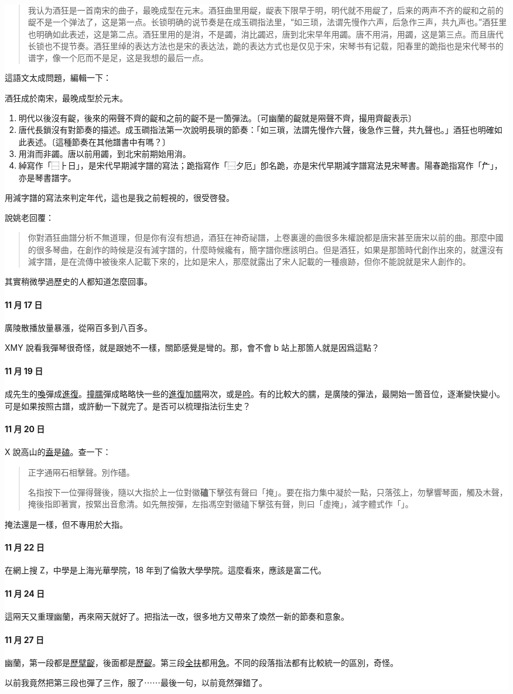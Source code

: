 > 我认为酒狂是一首南宋的曲子，最晚成型在元末。酒狂曲里用龊，龊表下限早于明，明代就不用龊了，后来的两声不齐的龊和之前的龊不是一个弹法了，这是第一点。长锁明确的说节奏是在<v>成玉磵指法</v>里，“如三琐，法谓先慢作六声，后急作三声，共九声也。”酒狂里也明确如此表述，这是第二点。酒狂里用的是㳙，不是蠲，㳙比蠲迟，唐到北宋早年用蠲。唐不用涓，用蠲，这是第三点。而且唐代长锁也不提节奏。酒狂里绰的表达方法也是宋的表达法，跪的表达方式也是仅见于宋，宋<v>琴书</v>有记载，<v>阳春</v>里的跪指也是宋代<v>琴书</v>的谱字，像一个厄而不是足，这是我想的最后一点。

這語文太成問題，編輯一下：

酒狂成於南宋，最晚成型於元末。

1. 明代以後沒有齪，後來的㒳聲不齊的齪和之前的齪不是一箇彈法。〔可幽蘭的齪就是㒳聲不齊，撮用齊齪表示〕
2. 唐代長鎖沒有對節奏的描述。<v>成玉磵指法</v>第一次說明長瑣的節奏：「如三瑣，法謂先慢作六聲，後急作三聲，共九聲也。」<v>酒狂</v>也明確如此表述。〔這種節奏在其他譜書中有嗎？〕
3. 用㳙而非蠲。唐以前用蠲，到北宋前期始用㳙。
4. 綽寫作「⿱⺊日」，是宋代早期減字譜的寫法；跪指寫作「⿱夕厄」<n>卽名跪</n>，亦是宋代早期減字譜寫法<n>見宋<v>琴書</v></n>。<v>陽春</v>跪指寫作「厃」，亦是<v>琴書</v>譜字。

用減字譜的寫法來判定年代，這也是我之前輕視的，很受啓發。

說姚老回覆：

> 你對<v>酒狂</v>曲譜分析不無道理，但是你有沒有想過，<v>酒狂</v>在<v>神奇祕譜</v>，上卷裏邊的曲很多朱權說都是唐宋甚至唐宋以前的曲。那麼中國的很多琴曲，在創作的時候是沒有減字譜的，什麼時候纔有，簡字譜你應該明白。但是<v>酒狂</v>，如果是那箇時代創作出來的，就還沒有減字譜，是在流傳中被後來人記載下來的，比如是宋人，那麼就露出了宋人記載的一種痕跡，但你不能說就是宋人創作的。

其實稍微學過歷史的人都知道怎麼回事。

#### 11 月 17 日

<v>廣陵散</v>播放量暴漲，從㒳百多到八百多。

XMY 說看我彈琴很奇怪，就是跟她不一樣，關節感覺是彎的。那，會不會 b 站上那箇人就是因爲這點？

#### 11 月 19 日

成先生的<u>喚</u>彈成<u>進復</u>。<u>撞臑</u>彈成略略快一些的<u>進復</u>加<u>臑</u>㒳次，或是<u>吟</u>。有的比較大的臑，是廣陵的彈法，最開始一箇音位，逐漸變快變小。可是如果按照古譜，或許動一下就完了。是否可以梳理指法衍生史？

#### 11 月 20 日

X 說<v>高山</v>的<u>盍</u>是<u>磕</u>。查一下：

> <v>正字通</v>㒳石相擊聲。別作礚。
>
> 名指按下一位彈得聲後，隨以大指於上一位對徽**磕**下擊弦有聲曰「掩」。要在指力集中凝於一點，只落弦上，勿擊響琴面，觸及木聲，掩後指即著實，按緊出音愈清。如先無按彈，左指馮空對徽磕下擊弦有聲，則曰「虛掩」，減字體式作「」。

掩法還是一樣，但不專用於大指。

#### 11 月 22 日

在網上搜 Z，中學是上海光華學院，18 年到了倫敦大學學院。這麼看來，應該是富二代。

#### 11 月 24 日

這㒳天又重理<v>幽蘭</v>，再來㒳天就好了。把指法一改，很多地方又帶來了煥然一新的節奏和意象。

#### 11 月 27 日

<v>幽蘭</v>，第一段都是<u>歷擘齪</u>，後面都是<u>歷齪</u>。第三段<u>全扶</u>都用<u>急</u>。不同的段落指法都有比較統一的區別，奇怪。

以前我竟然把第三段也彈了三作，服了⋯⋯最後一句，以前竟然彈錯了。
